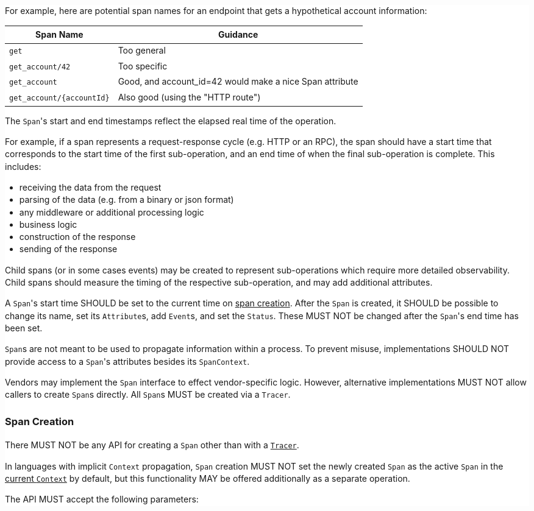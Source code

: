 For example, here are potential span names for an endpoint that gets a
hypothetical account information:

| Span Name                 | Guidance                                                 |
| ------------------------- | -------------------------------------------------------- |
| `get`                     | Too general                                              |
| `get_account/42`          | Too specific                                             |
| `get_account`             | Good, and account_id=42 would make a nice Span attribute |
| `get_account/{accountId}` | Also good (using the "HTTP route")                       |

The `Span`'s start and end timestamps reflect the elapsed real time of the
operation.

For example, if a span represents a request-response cycle (e.g. HTTP or an
RPC), the span should have a start time that corresponds to the start time of
the first sub-operation, and an end time of when the final sub-operation is
complete. This includes:

- receiving the data from the request
- parsing of the data (e.g. from a binary or json format)
- any middleware or additional processing logic
- business logic
- construction of the response
- sending of the response

Child spans (or in some cases events) may be created to represent sub-operations
which require more detailed observability. Child spans should measure the timing
of the respective sub-operation, and may add additional attributes.

A `Span`'s start time SHOULD be set to the current time on
[span creation](#span-creation). After the `Span` is created, it SHOULD be
possible to change its name, set its `Attribute`s, add `Event`s, and set the
`Status`. These MUST NOT be changed after the `Span`'s end time has been set.

`Span`s are not meant to be used to propagate information within a process. To
prevent misuse, implementations SHOULD NOT provide access to a `Span`'s
attributes besides its `SpanContext`.

Vendors may implement the `Span` interface to effect vendor-specific logic.
However, alternative implementations MUST NOT allow callers to create `Span`s
directly. All `Span`s MUST be created via a `Tracer`.

### Span Creation

There MUST NOT be any API for creating a `Span` other than with a
[`Tracer`](#tracer).

In languages with implicit `Context` propagation, `Span` creation MUST NOT set
the newly created `Span` as the active `Span` in the
[current `Context`](#context-interaction) by default, but this functionality MAY
be offered additionally as a separate operation.

The API MUST accept the following parameters:
